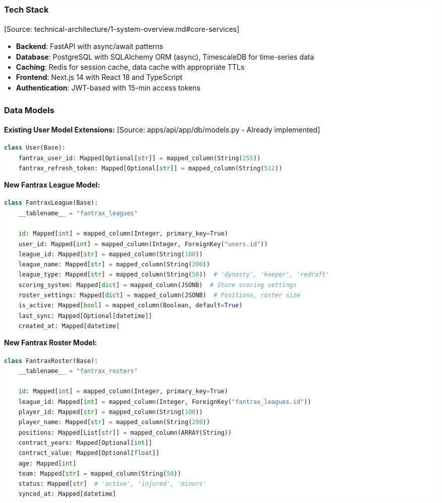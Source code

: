 ### Tech Stack
[Source: technical-architecture/1-system-overview.md#core-services]
- **Backend**: FastAPI with async/await patterns
- **Database**: PostgreSQL with SQLAlchemy ORM (async), TimescaleDB for time-series data
- **Caching**: Redis for session cache, data cache with appropriate TTLs
- **Frontend**: Next.js 14 with React 18 and TypeScript
- **Authentication**: JWT-based with 15-min access tokens

### Data Models

**Existing User Model Extensions:**
[Source: apps/api/app/db/models.py - Already implemented]
```python
class User(Base):
    fantrax_user_id: Mapped[Optional[str]] = mapped_column(String(255))
    fantrax_refresh_token: Mapped[Optional[str]] = mapped_column(String(512))
```

**New Fantrax League Model:**
```python
class FantraxLeague(Base):
    __tablename__ = "fantrax_leagues"

    id: Mapped[int] = mapped_column(Integer, primary_key=True)
    user_id: Mapped[int] = mapped_column(Integer, ForeignKey("users.id"))
    league_id: Mapped[str] = mapped_column(String(100))
    league_name: Mapped[str] = mapped_column(String(200))
    league_type: Mapped[str] = mapped_column(String(50))  # 'dynasty', 'keeper', 'redraft'
    scoring_system: Mapped[dict] = mapped_column(JSONB)  # Store scoring settings
    roster_settings: Mapped[dict] = mapped_column(JSONB)  # Positions, roster size
    is_active: Mapped[bool] = mapped_column(Boolean, default=True)
    last_sync: Mapped[Optional[datetime]]
    created_at: Mapped[datetime]
```

**New Fantrax Roster Model:**
```python
class FantraxRoster(Base):
    __tablename__ = "fantrax_rosters"

    id: Mapped[int] = mapped_column(Integer, primary_key=True)
    league_id: Mapped[int] = mapped_column(Integer, ForeignKey("fantrax_leagues.id"))
    player_id: Mapped[str] = mapped_column(String(100))
    player_name: Mapped[str] = mapped_column(String(200))
    positions: Mapped[List[str]] = mapped_column(ARRAY(String))
    contract_years: Mapped[Optional[int]]
    contract_value: Mapped[Optional[float]]
    age: Mapped[int]
    team: Mapped[str] = mapped_column(String(50))
    status: Mapped[str]  # 'active', 'injured', 'minors'
    synced_at: Mapped[datetime]
```

